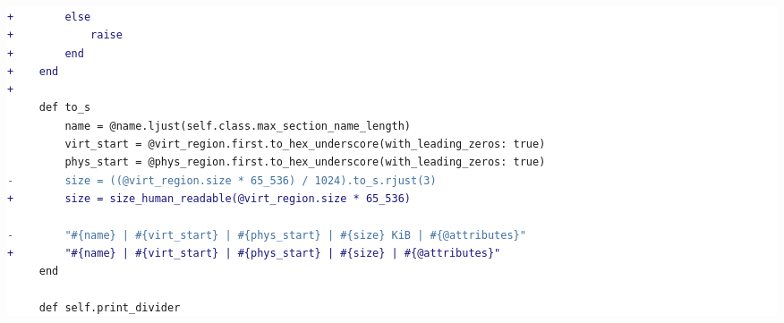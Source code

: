 ```diff
+        else
+            raise
+        end
+    end
+
     def to_s
         name = @name.ljust(self.class.max_section_name_length)
         virt_start = @virt_region.first.to_hex_underscore(with_leading_zeros: true)
         phys_start = @phys_region.first.to_hex_underscore(with_leading_zeros: true)
-        size = ((@virt_region.size * 65_536) / 1024).to_s.rjust(3)
+        size = size_human_readable(@virt_region.size * 65_536)

-        "#{name} | #{virt_start} | #{phys_start} | #{size} KiB | #{@attributes}"
+        "#{name} | #{virt_start} | #{phys_start} | #{size} | #{@attributes}"
     end

     def self.print_divider

```
